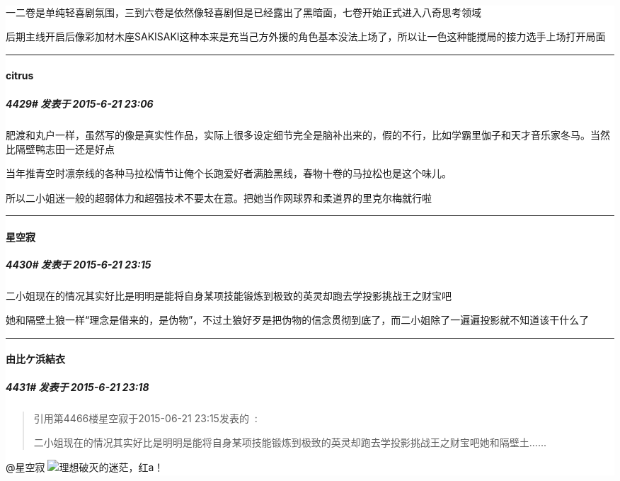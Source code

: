 
一二卷是单纯轻喜剧氛围，三到六卷是依然像轻喜剧但是已经露出了黑暗面，七卷开始正式进入八奇思考领域


后期主线开启后像彩加材木座SAKISAKI这种本来是充当己方外援的角色基本没法上场了，所以让一色这种能搅局的接力选手上场打开局面










-----

####  citrus  
##### 4429#       发表于 2015-6-21 23:06




肥渡和丸户一样，虽然写的像是真实性作品，实际上很多设定细节完全是脑补出来的，假的不行，比如学霸里伽子和天才音乐家冬马。当然比隔壁鸭志田一还是好点


当年推青空时凛奈线的各种马拉松情节让俺个长跑爱好者满脸黑线，春物十卷的马拉松也是这个味儿。


所以二小姐迷一般的超弱体力和超强技术不要太在意。把她当作网球界和柔道界的里克尔梅就行啦







-----

####  星空寂  
##### 4430#       发表于 2015-6-21 23:15




二小姐现在的情况其实好比是明明是能将自身某项技能锻炼到极致的英灵却跑去学投影挑战王之财宝吧


她和隔壁土狼一样“理念是借来的，是伪物”，不过土狼好歹是把伪物的信念贯彻到底了，而二小姐除了一遍遍投影就不知道该干什么了







-----

####  由比ケ浜結衣  
##### 4431#       发表于 2015-6-21 23:18



<blockquote>引用第4466楼星空寂于2015-06-21 23:15发表的  :

二小姐现在的情况其实好比是明明是能将自身某项技能锻炼到极致的英灵却跑去学投影挑战王之财宝吧她和隔壁土......</blockquote>
@星空寂
<img src="https://static.saraba1st.com/image/smiley/face/91.gif" referrerpolicy="no-referrer">理想破灭的迷茫，红a！

